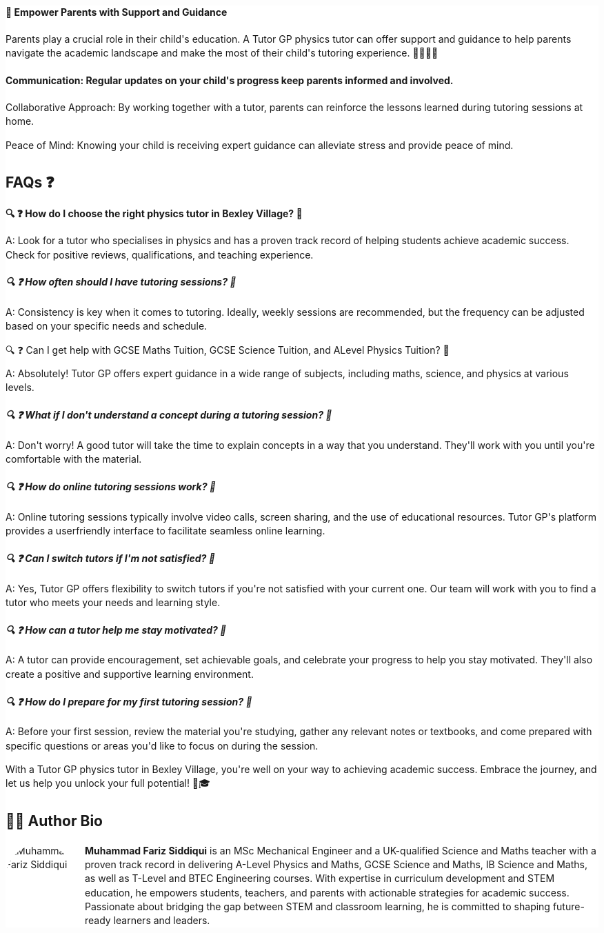 <h4>🎯 Empower Parents with Support and Guidance</h4>
<p>Parents play a crucial role in their child's education. A Tutor GP physics tutor can offer support and guidance to help parents navigate the academic landscape and make the most of their child's tutoring experience. 👩‍🏫👨‍🏫</p>
<h4>Communication: Regular updates on your child's progress keep parents informed and involved.</h4>
<p>Collaborative Approach: By working together with a tutor, parents can reinforce the lessons learned during tutoring sessions at home.</p>
<p>Peace of Mind: Knowing your child is receiving expert guidance can alleviate stress and provide peace of mind.</p>
<h2>FAQs ❓</h2>
<h4>🔍 ❓ How do I choose the right physics tutor in Bexley Village? 🤔</h4>
<p>A: Look for a tutor who specialises in physics and has a proven track record of helping students achieve academic success. Check for positive reviews, qualifications, and teaching experience.</p>
<h5>🔍 ❓ How often should I have tutoring sessions? 🤔</h5>
<p>A: Consistency is key when it comes to tutoring. Ideally, weekly sessions are recommended, but the frequency can be adjusted based on your specific needs and schedule.</p>
<p>🔍 ❓ Can I get help with GCSE Maths Tuition, GCSE Science Tuition, and ALevel Physics Tuition? 🤔</p>
<p>A: Absolutely! Tutor GP offers expert guidance in a wide range of subjects, including maths, science, and physics at various levels.</p>
<h5>🔍 ❓ What if I don't understand a concept during a tutoring session? 🤔</h5>
<p>A: Don't worry! A good tutor will take the time to explain concepts in a way that you understand. They'll work with you until you're comfortable with the material.</p>
<h5>🔍 ❓ How do online tutoring sessions work? 🤔</h5>
<p>A: Online tutoring sessions typically involve video calls, screen sharing, and the use of educational resources. Tutor GP's platform provides a userfriendly interface to facilitate seamless online learning.</p>
<h5>🔍 ❓ Can I switch tutors if I'm not satisfied? 🤔</h5>
<p>A: Yes, Tutor GP offers flexibility to switch tutors if you're not satisfied with your current one. Our team will work with you to find a tutor who meets your needs and learning style.</p>
<h5>🔍 ❓ How can a tutor help me stay motivated? 🤔</h5>
<p>A: A tutor can provide encouragement, set achievable goals, and celebrate your progress to help you stay motivated. They'll also create a positive and supportive learning environment.</p>
<h5>🔍 ❓ How do I prepare for my first tutoring session? 🤔</h5>
<p>A: Before your first session, review the material you're studying, gather any relevant notes or textbooks, and come prepared with specific questions or areas you'd like to focus on during the session.</p>
<p>With a Tutor GP physics tutor in Bexley Village, you're well on your way to achieving academic success. Embrace the journey, and let us help you unlock your full potential! 🚀🎓</p>



## 👨‍🏫 Author Bio

<img src="https://tutorgp.github.io/blogs/images/TutorGP-Author-Siddiqui.jpg" alt="Muhammad Fariz Siddiqui" width="100" height="100" style="float:left;margin:0 15px 15px 0;border-radius:50%;">

**Muhammad Fariz Siddiqui** is an MSc Mechanical Engineer and a UK-qualified Science and Maths teacher with a proven track record in delivering A-Level Physics and Maths, GCSE Science and Maths, IB Science and Maths, as well as T-Level and BTEC Engineering courses. With expertise in curriculum development and STEM education, he empowers students, teachers, and parents with actionable strategies for academic success. Passionate about bridging the gap between STEM and classroom learning, he is committed to shaping future-ready learners and leaders.
